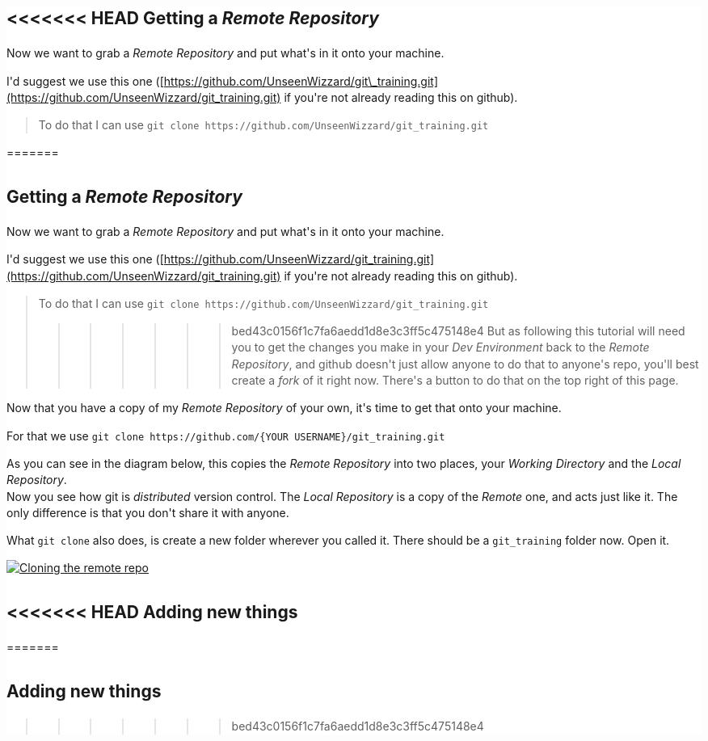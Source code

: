 <<<<<<< HEAD
[](#getting-a-remote-repository)Getting a _Remote Repository_
-------------------------------------------------------------

Now we want to grab a _Remote Repository_ and put what's in it onto your machine.

I'd suggest we use this one ([https://github.com/UnseenWizzard/git\_training.git](https://github.com/UnseenWizzard/git_training.git) if you're not already reading this on github).

> To do that I can use `git clone https://github.com/UnseenWizzard/git_training.git`
> 
=======
## [](#getting-a-remote-repository)Getting a _Remote Repository_

Now we want to grab a _Remote Repository_ and put what's in it onto your machine.

I'd suggest we use this one ([https://github.com/UnseenWizzard/git_training.git](https://github.com/UnseenWizzard/git_training.git) if you're not already reading this on github).

> To do that I can use `git clone https://github.com/UnseenWizzard/git_training.git`
>
>>>>>>> bed43c0156f1c7fa6aedd1d8e3c3ff5c475148e4
> But as following this tutorial will need you to get the changes you make in your _Dev Environment_ back to the _Remote Repository_, and github doesn't just allow anyone to do that to anyone's repo, you'll best create a _fork_ of it right now. There's a button to do that on the top right of this page.

Now that you have a copy of my _Remote Repository_ of your own, it's time to get that onto your machine.

For that we use `git clone https://github.com/{YOUR USERNAME}/git_training.git`

As you can see in the diagram below, this copies the _Remote Repository_ into two places, your _Working Directory_ and the _Local Repository_.  
Now you see how git is _distributed_ version control. The _Local Repository_ is a copy of the _Remote_ one, and acts just like it. The only difference is that you don't share it with anyone.

What `git clone` also does, is create a new folder wherever you called it. There should be a `git_training` folder now. Open it.

[![Cloning the remote repo](https://res.cloudinary.com/practicaldev/image/fetch/s--NCZ2AIG5--/c_limit%2Cf_auto%2Cfl_progressive%2Cq_auto%2Cw_880/https://raw.githubusercontent.com/UnseenWizzard/git_training/master/img/clone.png)](https://res.cloudinary.com/practicaldev/image/fetch/s--NCZ2AIG5--/c_limit%2Cf_auto%2Cfl_progressive%2Cq_auto%2Cw_880/https://raw.githubusercontent.com/UnseenWizzard/git_training/master/img/clone.png)

<<<<<<< HEAD
[](#adding-new-things)Adding new things
---------------------------------------
=======
## [](#adding-new-things)Adding new things
>>>>>>> bed43c0156f1c7fa6aedd1d8e3c3ff5c475148e4
